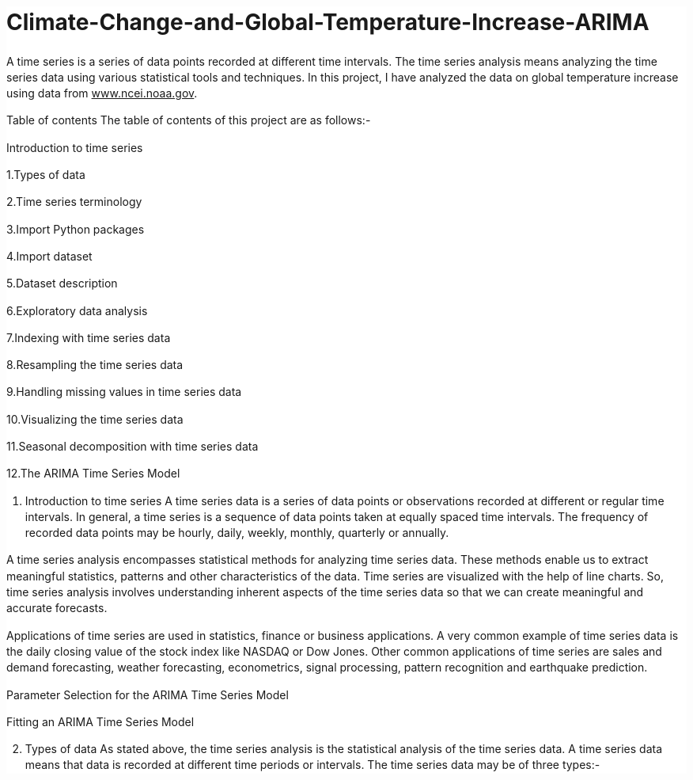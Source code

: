 # Climate-Change-and-Global-Temperature-Increase-ARIMA
A time series is a series of data points recorded at different time intervals. The time series analysis means analyzing the time series data using various statistical tools and techniques. In this project, I have analyzed the data on global temperature increase using data from www.ncei.noaa.gov.

Table of contents
The table of contents of this project are as follows:-

Introduction to time series

1.Types of data

2.Time series terminology

3.Import Python packages

4.Import dataset

5.Dataset description

6.Exploratory data analysis

7.Indexing with time series data

8.Resampling the time series data

9.Handling missing values in time series data

10.Visualizing the time series data

11.Seasonal decomposition with time series data

12.The ARIMA Time Series Model


1. Introduction to time series
A time series data is a series of data points or observations recorded at different or regular time intervals. In general, a time series is a sequence of data points taken at equally spaced time intervals. The frequency of recorded data points may be hourly, daily, weekly, monthly, quarterly or annually.

A time series analysis encompasses statistical methods for analyzing time series data. These methods enable us to extract meaningful statistics, patterns and other characteristics of the data. Time series are visualized with the help of line charts. So, time series analysis involves understanding inherent aspects of the time series data so that we can create meaningful and accurate forecasts.

Applications of time series are used in statistics, finance or business applications. A very common example of time series data is the daily closing value of the stock index like NASDAQ or Dow Jones. Other common applications of time series are sales and demand forecasting, weather forecasting, econometrics, signal processing, pattern recognition and earthquake prediction.

Parameter Selection for the ARIMA Time Series Model

Fitting an ARIMA Time Series Model

2. Types of data
As stated above, the time series analysis is the statistical analysis of the time series data. A time series data means that data is recorded at different time periods or intervals. The time series data may be of three types:-
